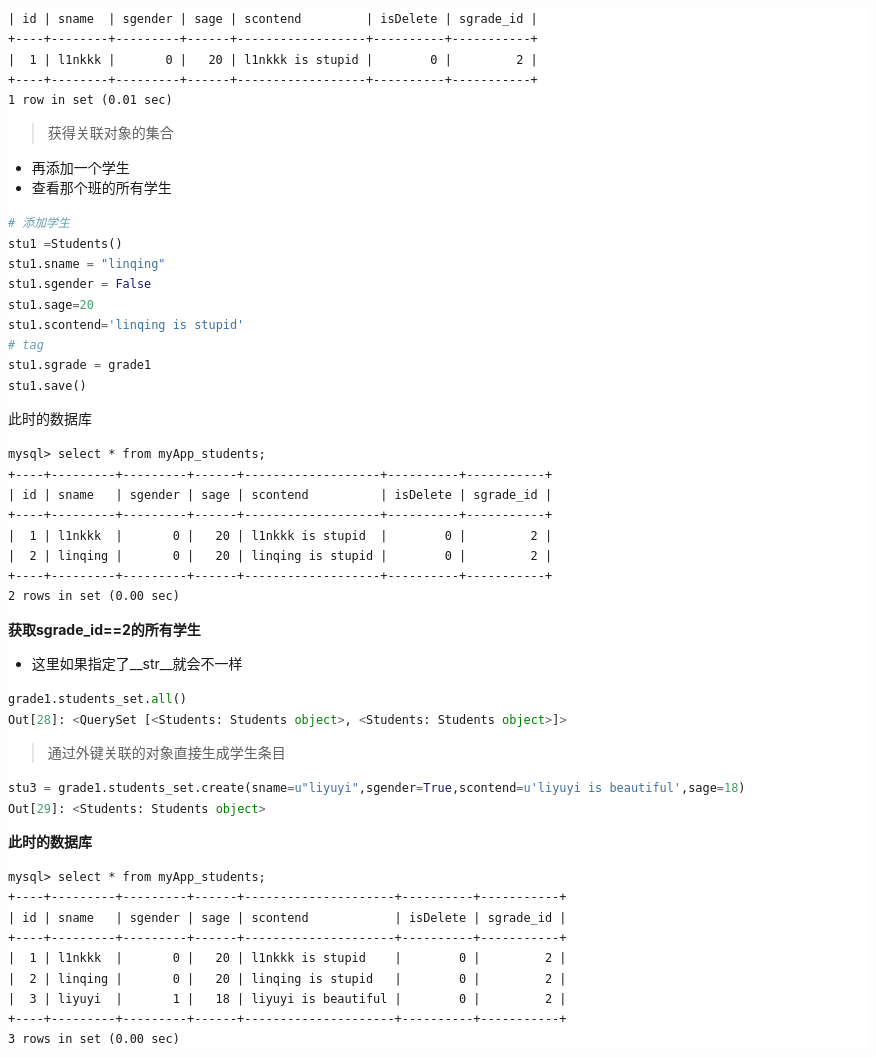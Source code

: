 ```
| id | sname  | sgender | sage | scontend         | isDelete | sgrade_id |
+----+--------+---------+------+------------------+----------+-----------+
|  1 | l1nkkk |       0 |   20 | l1nkkk is stupid |        0 |         2 |
+----+--------+---------+------+------------------+----------+-----------+
1 row in set (0.01 sec)

```

> 获得关联对象的集合
- 再添加一个学生
- 查看那个班的所有学生


```py
# 添加学生
stu1 =Students()
stu1.sname = "linqing"
stu1.sgender = False
stu1.sage=20
stu1.scontend='linqing is stupid'
# tag
stu1.sgrade = grade1
stu1.save()

```
此时的数据库
```
mysql> select * from myApp_students;
+----+---------+---------+------+-------------------+----------+-----------+
| id | sname   | sgender | sage | scontend          | isDelete | sgrade_id |
+----+---------+---------+------+-------------------+----------+-----------+
|  1 | l1nkkk  |       0 |   20 | l1nkkk is stupid  |        0 |         2 |
|  2 | linqing |       0 |   20 | linqing is stupid |        0 |         2 |
+----+---------+---------+------+-------------------+----------+-----------+
2 rows in set (0.00 sec)

```
**获取sgrade_id==2的所有学生**
- 这里如果指定了__str__就会不一样
```py
grade1.students_set.all()
Out[28]: <QuerySet [<Students: Students object>, <Students: Students object>]>
```

> 通过外键关联的对象直接生成学生条目

```py
stu3 = grade1.students_set.create(sname=u"liyuyi",sgender=True,scontend=u'liyuyi is beautiful',sage=18)
Out[29]: <Students: Students object>
```

**此时的数据库**
```
mysql> select * from myApp_students;
+----+---------+---------+------+---------------------+----------+-----------+
| id | sname   | sgender | sage | scontend            | isDelete | sgrade_id |
+----+---------+---------+------+---------------------+----------+-----------+
|  1 | l1nkkk  |       0 |   20 | l1nkkk is stupid    |        0 |         2 |
|  2 | linqing |       0 |   20 | linqing is stupid   |        0 |         2 |
|  3 | liyuyi  |       1 |   18 | liyuyi is beautiful |        0 |         2 |
+----+---------+---------+------+---------------------+----------+-----------+
3 rows in set (0.00 sec)

```
